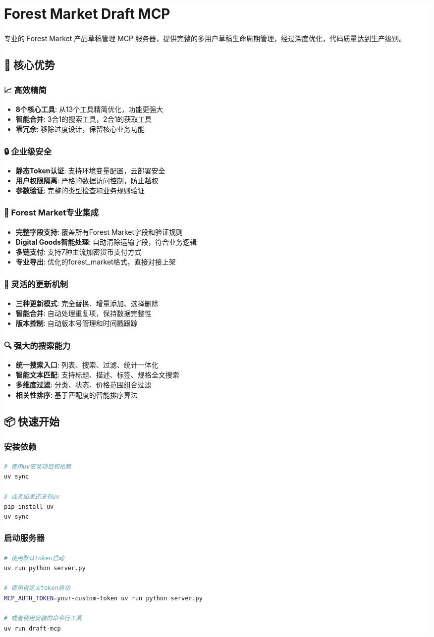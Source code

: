 # Forest Market Draft MCP

专业的 Forest Market 产品草稿管理 MCP 服务器，提供完整的多用户草稿生命周期管理，经过深度优化，代码质量达到生产级别。

## 🎯 核心优势

### 📈 高效精简
- **8个核心工具**: 从13个工具精简优化，功能更强大
- **智能合并**: 3合1的搜索工具，2合1的获取工具
- **零冗余**: 移除过度设计，保留核心业务功能

### 🔒 企业级安全
- **静态Token认证**: 支持环境变量配置，云部署安全
- **用户权限隔离**: 严格的数据访问控制，防止越权
- **参数验证**: 完整的类型检查和业务规则验证

### 🏪 Forest Market专业集成
- **完整字段支持**: 覆盖所有Forest Market字段和验证规则
- **Digital Goods智能处理**: 自动清除运输字段，符合业务逻辑
- **多链支付**: 支持7种主流加密货币支付方式
- **专业导出**: 优化的forest_market格式，直接对接上架

### 🔄 灵活的更新机制
- **三种更新模式**: 完全替换、增量添加、选择删除
- **智能合并**: 自动处理重复项，保持数据完整性
- **版本控制**: 自动版本号管理和时间戳跟踪

### 🔍 强大的搜索能力
- **统一搜索入口**: 列表、搜索、过滤、统计一体化
- **智能文本匹配**: 支持标题、描述、标签、规格全文搜索
- **多维度过滤**: 分类、状态、价格范围组合过滤
- **相关性排序**: 基于匹配度的智能排序算法

## 📦 快速开始

### 安装依赖
```bash
# 使用uv安装项目和依赖
uv sync

# 或者如果还没有uv
pip install uv
uv sync
```

### 启动服务器
```bash
# 使用默认token启动
uv run python server.py

# 使用自定义token启动
MCP_AUTH_TOKEN=your-custom-token uv run python server.py

# 或者使用安装的命令行工具
uv run draft-mcp
```
